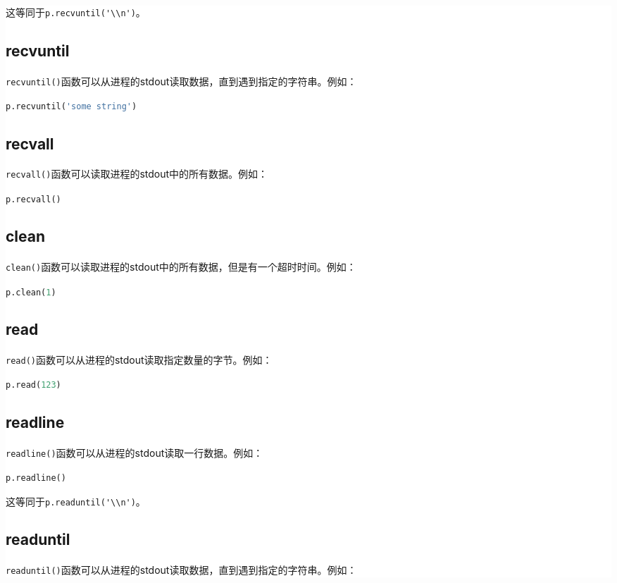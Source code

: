 这等同于`p.recvuntil('\\n')`。



## recvuntil

`recvuntil()`函数可以从进程的stdout读取数据，直到遇到指定的字符串。例如：

```python
p.recvuntil('some string')
```



## recvall

`recvall()`函数可以读取进程的stdout中的所有数据。例如：

```python
p.recvall()
```



## clean

`clean()`函数可以读取进程的stdout中的所有数据，但是有一个超时时间。例如：

```python
p.clean(1)
```



## read

`read()`函数可以从进程的stdout读取指定数量的字节。例如：

```python
p.read(123)
```



## readline

`readline()`函数可以从进程的stdout读取一行数据。例如：

```python
p.readline()
```

这等同于`p.readuntil('\\n')`。



## readuntil

`readuntil()`函数可以从进程的stdout读取数据，直到遇到指定的字符串。例如：
